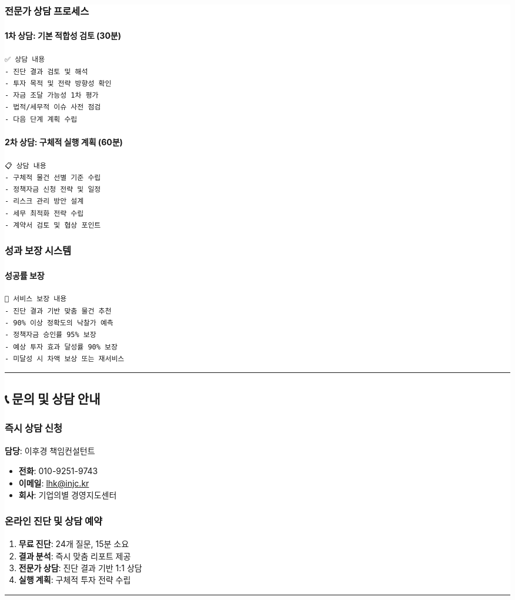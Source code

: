 ### 전문가 상담 프로세스

#### 1차 상담: 기본 적합성 검토 (30분)
```
✅ 상담 내용
- 진단 결과 검토 및 해석
- 투자 목적 및 전략 방향성 확인
- 자금 조달 가능성 1차 평가
- 법적/세무적 이슈 사전 점검
- 다음 단계 계획 수립
```

#### 2차 상담: 구체적 실행 계획 (60분)
```
📋 상담 내용
- 구체적 물건 선별 기준 수립
- 정책자금 신청 전략 및 일정
- 리스크 관리 방안 설계
- 세무 최적화 전략 수립
- 계약서 검토 및 협상 포인트
```

### 성과 보장 시스템

#### 성공률 보장
```
🎯 서비스 보장 내용
- 진단 결과 기반 맞춤 물건 추천
- 90% 이상 정확도의 낙찰가 예측
- 정책자금 승인률 95% 보장
- 예상 투자 효과 달성률 90% 보장
- 미달성 시 차액 보상 또는 재서비스
```

---

## 📞 문의 및 상담 안내

### 즉시 상담 신청
**담당**: 이후경 책임컨설턴트
- **전화**: 010-9251-9743
- **이메일**: lhk@injc.kr
- **회사**: 기업의별 경영지도센터

### 온라인 진단 및 상담 예약
1. **무료 진단**: 24개 질문, 15분 소요
2. **결과 분석**: 즉시 맞춤 리포트 제공
3. **전문가 상담**: 진단 결과 기반 1:1 상담
4. **실행 계획**: 구체적 투자 전략 수립

---

